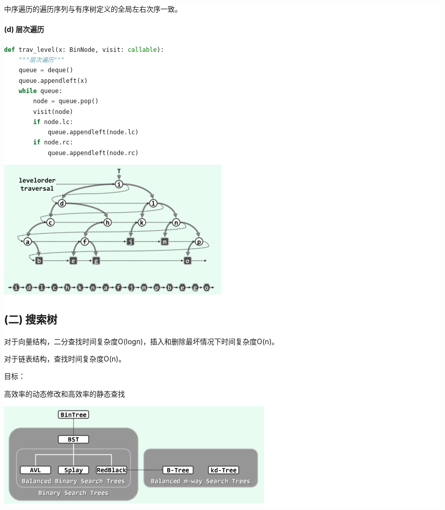 中序遍历的遍历序列与有序树定义的全局左右次序一致。

#### (d) 层次遍历

```python
def trav_level(x: BinNode, visit: callable):
    """层次遍历"""
    queue = deque()
    queue.appendleft(x)
    while queue:
        node = queue.pop()
        visit(node)
        if node.lc:
            queue.appendleft(node.lc)
        if node.rc:
            queue.appendleft(node.rc)
```

![1565561434048](assets/1565561434048.png)

## (二) 搜索树

对于向量结构，二分查找时间复杂度O(logn)，插入和删除最坏情况下时间复杂度O(n)。

对于链表结构，查找时间复杂度O(n)。

目标：

高效率的动态修改和高效率的静态查找

![1565561600667](assets/1565561600667.png)
